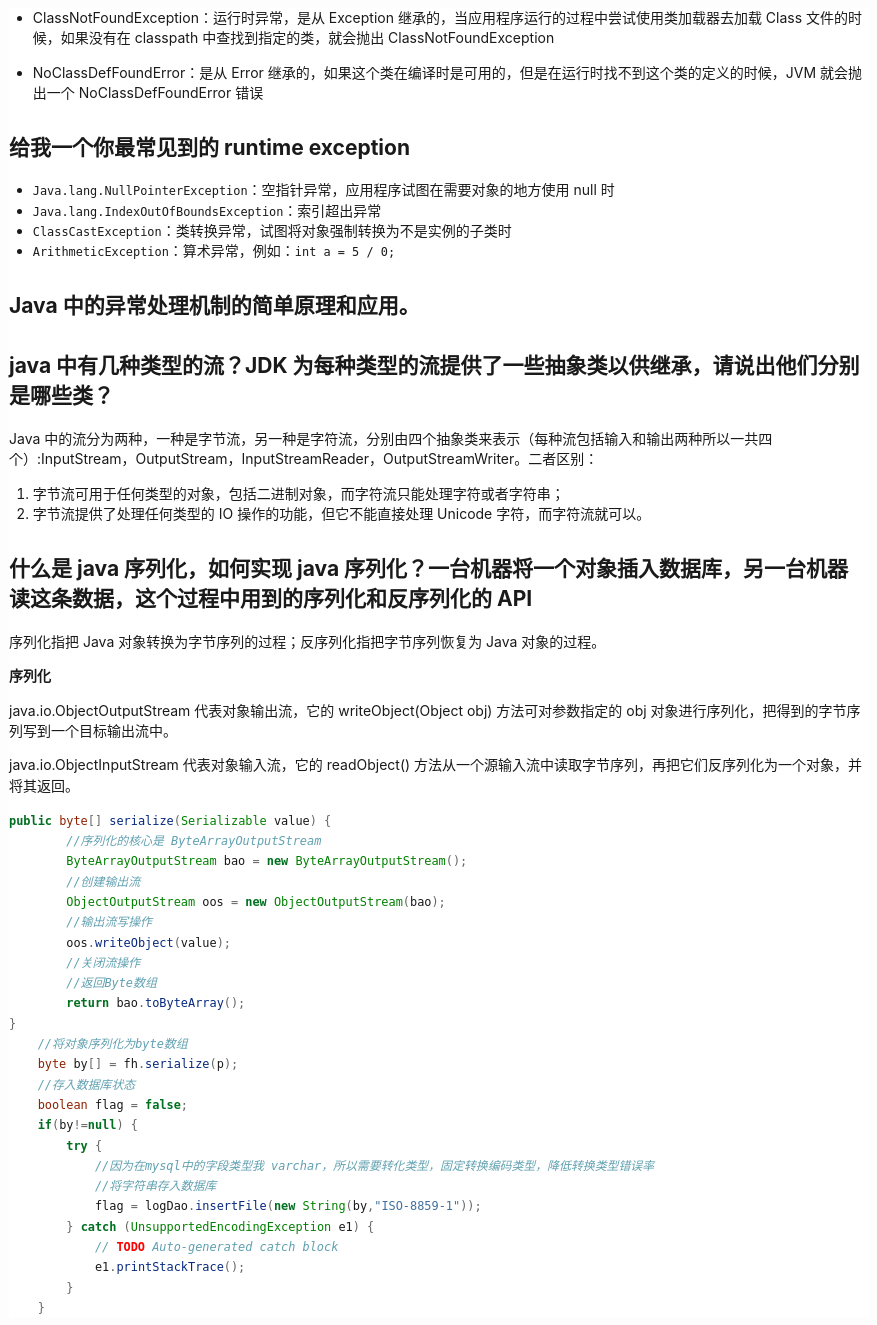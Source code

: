 * ClassNotFoundException：运行时异常，是从 Exception 继承的，当应用程序运行的过程中尝试使用类加载器去加载 Class 文件的时候，如果没有在 classpath 中查找到指定的类，就会抛出 ClassNotFoundException

* NoClassDefFoundError：是从 Error 继承的，如果这个类在编译时是可用的，但是在运行时找不到这个类的定义的时候，JVM 就会抛出一个 NoClassDefFoundError 错误

## 给我一个你最常见到的 runtime exception

- `Java.lang.NullPointerException`：空指针异常，应用程序试图在需要对象的地方使用 null 时
- `Java.lang.IndexOutOfBoundsException`：索引超出异常
- `ClassCastException`：类转换异常，试图将对象强制转换为不是实例的子类时
- `ArithmeticException`：算术异常，例如：`int a = 5 / 0;`

## Java 中的异常处理机制的简单原理和应用。

## java 中有几种类型的流？JDK 为每种类型的流提供了一些抽象类以供继承，请说出他们分别是哪些类？

Java 中的流分为两种，一种是字节流，另一种是字符流，分别由四个抽象类来表示（每种流包括输入和输出两种所以一共四个）:InputStream，OutputStream，InputStreamReader，OutputStreamWriter。二者区别：

1. 字节流可用于任何类型的对象，包括二进制对象，而字符流只能处理字符或者字符串；
2. 字节流提供了处理任何类型的 IO 操作的功能，但它不能直接处理 Unicode 字符，而字符流就可以。

## 什么是 java 序列化，如何实现 java 序列化？一台机器将一个对象插入数据库，另一台机器读这条数据，这个过程中用到的序列化和反序列化的 API

序列化指把 Java 对象转换为字节序列的过程；反序列化指把字节序列恢复为 Java 对象的过程。

**序列化**

java.io.ObjectOutputStream 代表对象输出流，它的 writeObject(Object obj) 方法可对参数指定的 obj 对象进行序列化，把得到的字节序列写到一个目标输出流中。

java.io.ObjectInputStream 代表对象输入流，它的 readObject() 方法从一个源输入流中读取字节序列，再把它们反序列化为一个对象，并将其返回。


```java
public byte[] serialize(Serializable value) {
        //序列化的核心是 ByteArrayOutputStream
        ByteArrayOutputStream bao = new ByteArrayOutputStream();
        //创建输出流
        ObjectOutputStream oos = new ObjectOutputStream(bao);
        //输出流写操作
        oos.writeObject(value);
        //关闭流操作
        //返回Byte数组
        return bao.toByteArray();
}
    //将对象序列化为byte数组
    byte by[] = fh.serialize(p);
    //存入数据库状态
    boolean flag = false;
    if(by!=null) {
        try {
            //因为在mysql中的字段类型我 varchar，所以需要转化类型，固定转换编码类型，降低转换类型错误率
            //将字符串存入数据库
            flag = logDao.insertFile(new String(by,"ISO-8859-1"));
        } catch (UnsupportedEncodingException e1) {
            // TODO Auto-generated catch block
            e1.printStackTrace();
        }
    }

```
